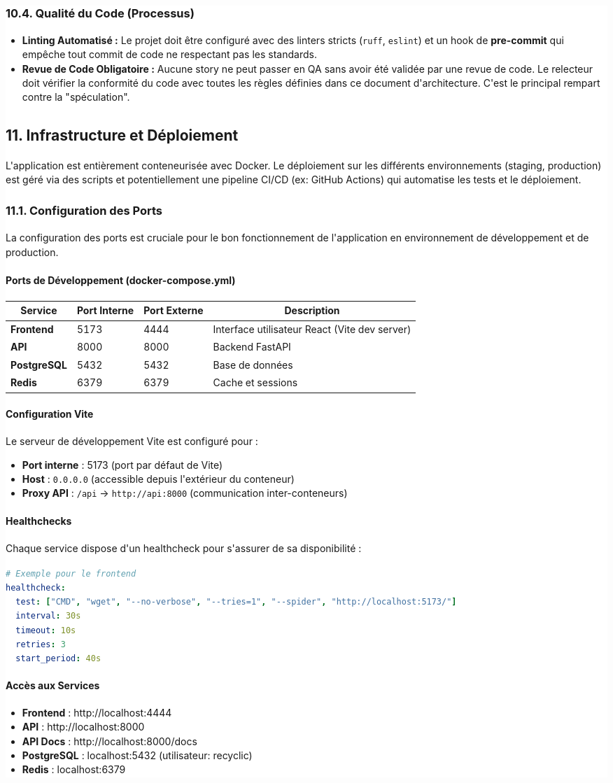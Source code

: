 ### 10.4. Qualité du Code (Processus)
- **Linting Automatisé :** Le projet doit être configuré avec des linters stricts (`ruff`, `eslint`) et un hook de **pre-commit** qui empêche tout commit de code ne respectant pas les standards.
- **Revue de Code Obligatoire :** Aucune story ne peut passer en QA sans avoir été validée par une revue de code. Le relecteur doit vérifier la conformité du code avec toutes les règles définies dans ce document d'architecture. C'est le principal rempart contre la "spéculation".

## 11. Infrastructure et Déploiement

L'application est entièrement conteneurisée avec Docker. Le déploiement sur les différents environnements (staging, production) est géré via des scripts et potentiellement une pipeline CI/CD (ex: GitHub Actions) qui automatise les tests et le déploiement.

### 11.1. Configuration des Ports

La configuration des ports est cruciale pour le bon fonctionnement de l'application en environnement de développement et de production.

#### Ports de Développement (docker-compose.yml)

| Service | Port Interne | Port Externe | Description |
|---------|--------------|--------------|-------------|
| **Frontend** | 5173 | 4444 | Interface utilisateur React (Vite dev server) |
| **API** | 8000 | 8000 | Backend FastAPI |
| **PostgreSQL** | 5432 | 5432 | Base de données |
| **Redis** | 6379 | 6379 | Cache et sessions |

#### Configuration Vite

Le serveur de développement Vite est configuré pour :
- **Port interne** : 5173 (port par défaut de Vite)
- **Host** : `0.0.0.0` (accessible depuis l'extérieur du conteneur)
- **Proxy API** : `/api` → `http://api:8000` (communication inter-conteneurs)

#### Healthchecks

Chaque service dispose d'un healthcheck pour s'assurer de sa disponibilité :

```yaml
# Exemple pour le frontend
healthcheck:
  test: ["CMD", "wget", "--no-verbose", "--tries=1", "--spider", "http://localhost:5173/"]
  interval: 30s
  timeout: 10s
  retries: 3
  start_period: 40s
```

#### Accès aux Services

- **Frontend** : http://localhost:4444
- **API** : http://localhost:8000
- **API Docs** : http://localhost:8000/docs
- **PostgreSQL** : localhost:5432 (utilisateur: recyclic)
- **Redis** : localhost:6379
